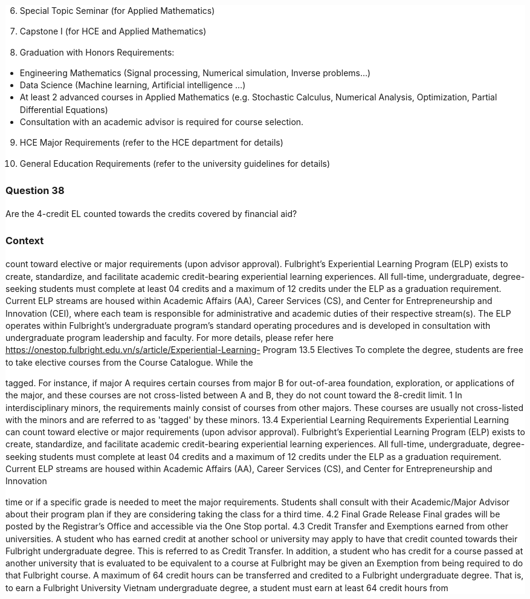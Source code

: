 6. Special Topic Seminar (for Applied Mathematics)

7. Capstone I (for HCE and Applied Mathematics)

8. Graduation with Honors Requirements:
- Engineering Mathematics (Signal processing, Numerical simulation, Inverse problems…)
- Data Science (Machine learning, Artificial intelligence …)
- At least 2 advanced courses in Applied Mathematics (e.g. Stochastic Calculus, Numerical Analysis, Optimization, Partial Differential Equations)
- Consultation with an academic advisor is required for course selection.

9. HCE Major Requirements (refer to the HCE department for details)

10. General Education Requirements (refer to the university guidelines for details)

          
### Question 38
Are the 4-credit EL counted towards the credits covered by financial aid?

### Context
count toward elective or major requirements (upon advisor approval). Fulbright’s Experiential Learning Program (ELP) exists to create, standardize, and facilitate academic credit-bearing experiential learning experiences. All full-time, undergraduate, degree- seeking students must complete at least 04 credits and a maximum of 12 credits under the ELP as a graduation requirement. Current ELP streams are housed within Academic Affairs (AA), Career Services (CS), and Center for Entrepreneurship and Innovation (CEI), where each team is responsible for administrative and academic duties of their respective stream(s). The ELP operates within Fulbright’s undergraduate program’s standard operating procedures and is developed in consultation with undergraduate program leadership and faculty. For more details, please refer here https://onestop.fulbright.edu.vn/s/article/Experiential-Learning- Program 13.5  Electives To complete the degree, students are free to take elective courses from the Course Catalogue. While the

tagged. For instance, if major A requires certain courses from major B for out-of-area foundation, exploration, or applications of the major, and these courses are not cross-listed between A and B, they do not count toward the 8-credit limit. 1 In interdisciplinary minors, the requirements mainly consist of courses from other majors. These courses are usually not cross-listed with the minors and are referred to as 'tagged' by these minors. 13.4  Experiential Learning Requirements Experiential Learning can count toward elective or major requirements (upon advisor approval). Fulbright’s Experiential Learning Program (ELP) exists to create, standardize, and facilitate academic credit-bearing experiential learning experiences. All full-time, undergraduate, degree- seeking students must complete at least 04 credits and a maximum of 12 credits under the ELP as a graduation requirement. Current ELP streams are housed within Academic Affairs (AA), Career Services (CS), and Center for Entrepreneurship and Innovation

time or if a specific grade is needed to meet the major requirements. Students shall consult with their Academic/Major Advisor about their program plan if they are considering taking the class for a third time. 4.2 Final Grade Release Final grades will be posted by the Registrar’s Office and accessible via the One Stop portal. 4.3 Credit Transfer and Exemptions earned from other universities. A student who has earned credit at another school or university may apply to have that credit counted towards their Fulbright undergraduate degree. This is referred to as Credit Transfer. In addition, a student who has credit for a course passed at another university that is evaluated to be equivalent to a course at Fulbright may be given an Exemption from being required to do that Fulbright course. A maximum of 64 credit hours can be transferred and credited to a Fulbright undergraduate degree. That is, to earn a Fulbright University Vietnam undergraduate degree, a student must earn at least 64 credit hours from
